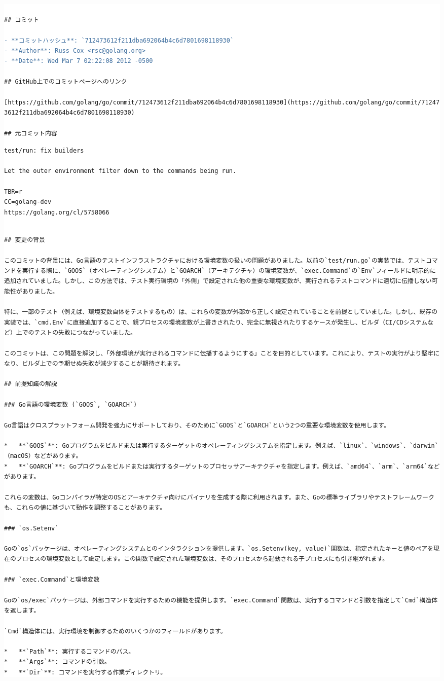 ```diff

## コミット

- **コミットハッシュ**: `712473612f211dba692064b4c6d7801698118930`
- **Author**: Russ Cox <rsc@golang.org>
- **Date**: Wed Mar 7 02:22:08 2012 -0500

## GitHub上でのコミットページへのリンク

[https://github.com/golang/go/commit/712473612f211dba692064b4c6d7801698118930](https://github.com/golang/go/commit/712473612f211dba692064b4c6d7801698118930)

## 元コミット内容

```
    test/run: fix builders
    
    Let the outer environment filter down to the commands being run.
    
    TBR=r
    CC=golang-dev
    https://golang.org/cl/5758066
```

## 変更の背景

このコミットの背景には、Go言語のテストインフラストラクチャにおける環境変数の扱いの問題がありました。以前の`test/run.go`の実装では、テストコマンドを実行する際に、`GOOS`（オペレーティングシステム）と`GOARCH`（アーキテクチャ）の環境変数が、`exec.Command`の`Env`フィールドに明示的に追加されていました。しかし、この方法では、テスト実行環境の「外側」で設定された他の重要な環境変数が、実行されるテストコマンドに適切に伝播しない可能性がありました。

特に、一部のテスト（例えば、環境変数自体をテストするもの）は、これらの変数が外部から正しく設定されていることを前提としていました。しかし、既存の実装では、`cmd.Env`に直接追加することで、親プロセスの環境変数が上書きされたり、完全に無視されたりするケースが発生し、ビルダ（CI/CDシステムなど）上でのテストの失敗につながっていました。

このコミットは、この問題を解決し、「外部環境が実行されるコマンドに伝播するようにする」ことを目的としています。これにより、テストの実行がより堅牢になり、ビルダ上での予期せぬ失敗が減少することが期待されます。

## 前提知識の解説

### Go言語の環境変数 (`GOOS`, `GOARCH`)

Go言語はクロスプラットフォーム開発を強力にサポートしており、そのために`GOOS`と`GOARCH`という2つの重要な環境変数を使用します。

*   **`GOOS`**: Goプログラムをビルドまたは実行するターゲットのオペレーティングシステムを指定します。例えば、`linux`、`windows`、`darwin`（macOS）などがあります。
*   **`GOARCH`**: Goプログラムをビルドまたは実行するターゲットのプロセッサアーキテクチャを指定します。例えば、`amd64`、`arm`、`arm64`などがあります。

これらの変数は、Goコンパイラが特定のOSとアーキテクチャ向けにバイナリを生成する際に利用されます。また、Goの標準ライブラリやテストフレームワークも、これらの値に基づいて動作を調整することがあります。

### `os.Setenv`

Goの`os`パッケージは、オペレーティングシステムとのインタラクションを提供します。`os.Setenv(key, value)`関数は、指定されたキーと値のペアを現在のプロセスの環境変数として設定します。この関数で設定された環境変数は、そのプロセスから起動される子プロセスにも引き継がれます。

### `exec.Command`と環境変数

Goの`os/exec`パッケージは、外部コマンドを実行するための機能を提供します。`exec.Command`関数は、実行するコマンドと引数を指定して`Cmd`構造体を返します。

`Cmd`構造体には、実行環境を制御するためのいくつかのフィールドがあります。

*   **`Path`**: 実行するコマンドのパス。
*   **`Args`**: コマンドの引数。
*   **`Dir`**: コマンドを実行する作業ディレクトリ。
```